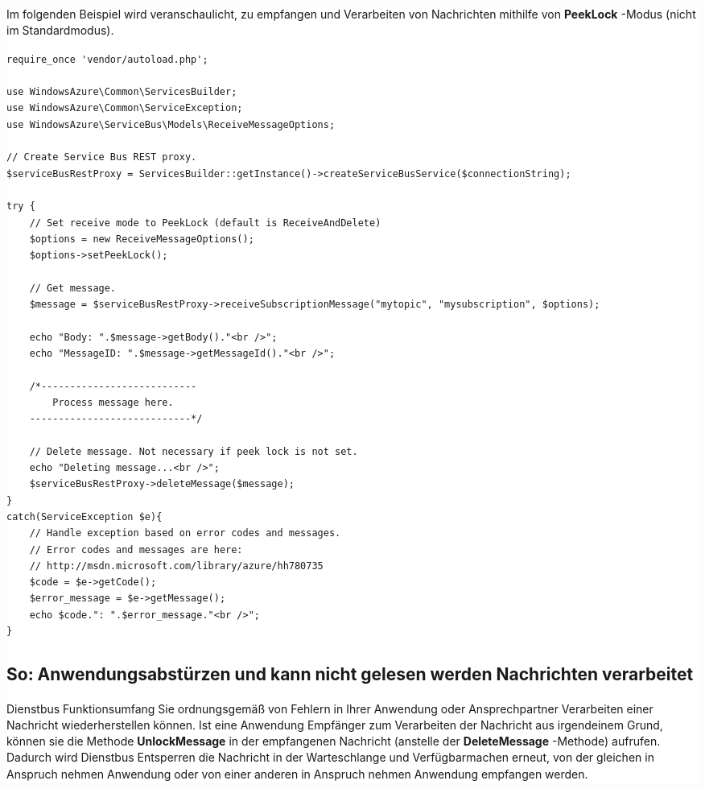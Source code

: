 Im folgenden Beispiel wird veranschaulicht, zu empfangen und Verarbeiten von Nachrichten mithilfe von **PeekLock** -Modus (nicht im Standardmodus). 

```
require_once 'vendor/autoload.php';

use WindowsAzure\Common\ServicesBuilder;
use WindowsAzure\Common\ServiceException;
use WindowsAzure\ServiceBus\Models\ReceiveMessageOptions;

// Create Service Bus REST proxy.
$serviceBusRestProxy = ServicesBuilder::getInstance()->createServiceBusService($connectionString);
        
try {
    // Set receive mode to PeekLock (default is ReceiveAndDelete)
    $options = new ReceiveMessageOptions();
    $options->setPeekLock();
    
    // Get message.
    $message = $serviceBusRestProxy->receiveSubscriptionMessage("mytopic", "mysubscription", $options);

    echo "Body: ".$message->getBody()."<br />";
    echo "MessageID: ".$message->getMessageId()."<br />";
        
    /*---------------------------
        Process message here.
    ----------------------------*/
        
    // Delete message. Not necessary if peek lock is not set.
    echo "Deleting message...<br />";
    $serviceBusRestProxy->deleteMessage($message);
}
catch(ServiceException $e){
    // Handle exception based on error codes and messages.
    // Error codes and messages are here:
    // http://msdn.microsoft.com/library/azure/hh780735
    $code = $e->getCode();
    $error_message = $e->getMessage();
    echo $code.": ".$error_message."<br />";
}
```

## <a name="how-to-handle-application-crashes-and-unreadable-messages"></a>So: Anwendungsabstürzen und kann nicht gelesen werden Nachrichten verarbeitet

Dienstbus Funktionsumfang Sie ordnungsgemäß von Fehlern in Ihrer Anwendung oder Ansprechpartner Verarbeiten einer Nachricht wiederherstellen können. Ist eine Anwendung Empfänger zum Verarbeiten der Nachricht aus irgendeinem Grund, können sie die Methode **UnlockMessage** in der empfangenen Nachricht (anstelle der **DeleteMessage** -Methode) aufrufen. Dadurch wird Dienstbus Entsperren die Nachricht in der Warteschlange und Verfügbarmachen erneut, von der gleichen in Anspruch nehmen Anwendung oder von einer anderen in Anspruch nehmen Anwendung empfangen werden.
